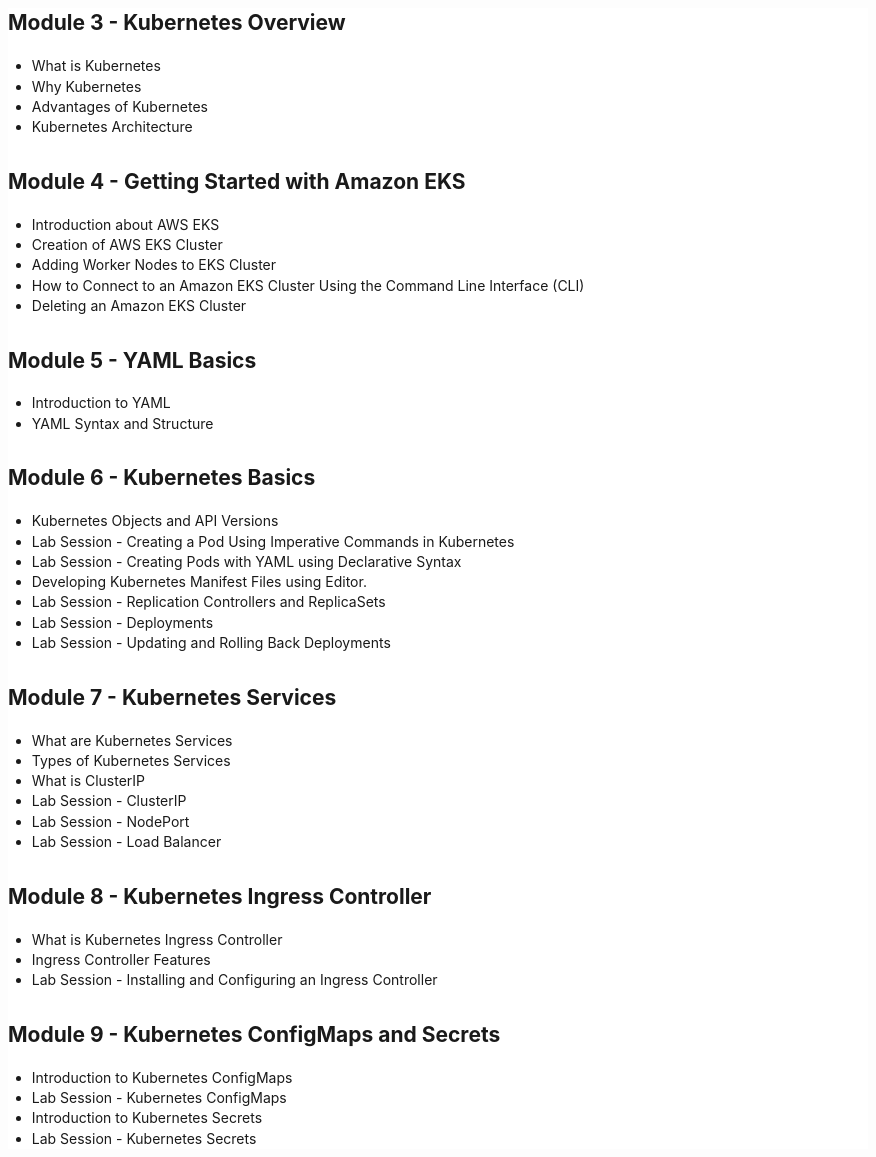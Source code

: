 ## Module 3 - Kubernetes Overview

- What is Kubernetes
- Why Kubernetes
- Advantages of Kubernetes
- Kubernetes Architecture

## Module 4 - Getting Started with Amazon EKS

- Introduction about AWS EKS
- Creation of AWS EKS Cluster
- Adding Worker Nodes to EKS Cluster
- How to Connect to an Amazon EKS Cluster Using the Command Line Interface (CLI)
- Deleting an Amazon EKS Cluster

## Module 5 - YAML Basics

- Introduction to YAML
- YAML Syntax and Structure

## Module 6 - Kubernetes Basics

- Kubernetes Objects and API Versions
- Lab Session - Creating a Pod Using Imperative Commands in Kubernetes
- Lab Session - Creating Pods with YAML using Declarative Syntax
- Developing Kubernetes Manifest Files using Editor.
- Lab Session - Replication Controllers and ReplicaSets
- Lab Session - Deployments
- Lab Session - Updating and Rolling Back Deployments

## Module 7 - Kubernetes Services

- What are Kubernetes Services
- Types of Kubernetes Services
- What is ClusterIP
- Lab Session - ClusterIP
- Lab Session - NodePort
- Lab Session - Load Balancer

## Module 8 - Kubernetes Ingress Controller

- What is Kubernetes Ingress Controller
- Ingress Controller Features
- Lab Session - Installing and Configuring an Ingress Controller

## Module 9 - Kubernetes ConfigMaps and Secrets

- Introduction to Kubernetes ConfigMaps
- Lab Session - Kubernetes ConfigMaps
- Introduction to Kubernetes Secrets
- Lab Session - Kubernetes Secrets
